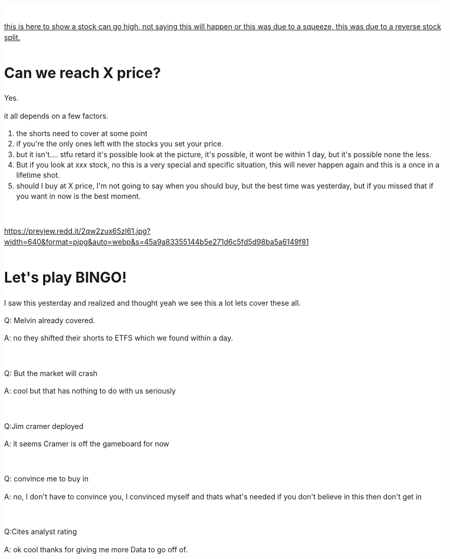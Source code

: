 &#x200B;

[this is here to show a stock can go high, not saying this will happen or this was due to a squeeze, this was due to a reverse stock split.](https://preview.redd.it/b4e3sz4i4zl61.jpg?width=1080&format=pjpg&auto=webp&s=7fc39f25227339cce01518cb471c719926b6f76a)

# Can we reach X price?

Yes.

it all depends on a few factors.

1. the shorts need to cover at some point
2. if you're the only ones left with the stocks you set your price.
3. but it isn't.... stfu retard it's possible look at the picture, it's possible, it wont be within 1 day, but it's possible none the less.
4. But if you look at xxx stock, no this is a very special and specific situation, this will never happen again and this is a once in a lifetime shot.
5. should I buy at X price, I'm not going to say when you should buy, but the best time was yesterday, but if you missed that if you want in now is the best moment.

&#x200B;

https://preview.redd.it/2qw2zux65zl61.jpg?width=640&format=pjpg&auto=webp&s=45a9a83355144b5e271d6c5fd5d98ba5a6149f81

# Let's play BINGO!

I saw this yesterday and realized and thought yeah we see this a lot lets cover these all.

Q: Melvin already covered.

A: no they shifted their shorts to ETFS which we found within a day.

&#x200B;

Q: But the market will crash

A: cool but that has nothing to do with us seriously

&#x200B;

Q:Jim cramer deployed

A: it seems Cramer is off the gameboard for now

&#x200B;

Q: convince me to buy in

A: no, I don't have to convince you, I convinced myself and thats what's needed if you don't believe in this then don't get in

&#x200B;

Q:Cites analyst rating

A: ok cool thanks for giving me more Data to go off of.
